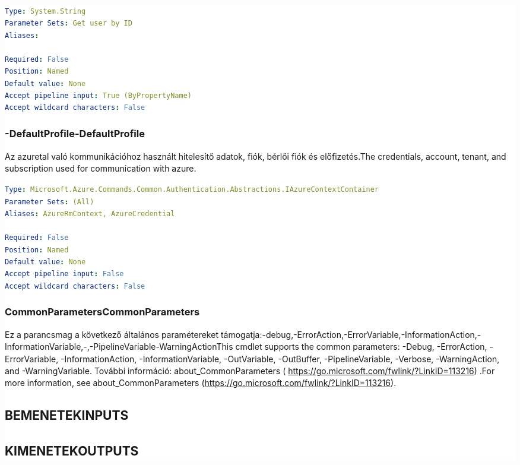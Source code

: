 ```yaml
Type: System.String
Parameter Sets: Get user by ID
Aliases: 

Required: False
Position: Named
Default value: None
Accept pipeline input: True (ByPropertyName)
Accept wildcard characters: False
```

### <span data-ttu-id="80aab-148">-DefaultProfile</span><span class="sxs-lookup"><span data-stu-id="80aab-148">-DefaultProfile</span></span>
<span data-ttu-id="80aab-149">Az azuretal való kommunikációhoz használt hitelesítő adatok, fiók, bérlői fiók és előfizetés.</span><span class="sxs-lookup"><span data-stu-id="80aab-149">The credentials, account, tenant, and subscription used for communication with azure.</span></span>

```yaml
Type: Microsoft.Azure.Commands.Common.Authentication.Abstractions.IAzureContextContainer
Parameter Sets: (All)
Aliases: AzureRmContext, AzureCredential

Required: False
Position: Named
Default value: None
Accept pipeline input: False
Accept wildcard characters: False
```

### <span data-ttu-id="80aab-150">CommonParameters</span><span class="sxs-lookup"><span data-stu-id="80aab-150">CommonParameters</span></span>
<span data-ttu-id="80aab-151">Ez a parancsmag a következő általános paramétereket támogatja:-debug,-ErrorAction,-ErrorVariable,-InformationAction,-InformationVariable,-,-PipelineVariable-WarningAction</span><span class="sxs-lookup"><span data-stu-id="80aab-151">This cmdlet supports the common parameters: -Debug, -ErrorAction, -ErrorVariable, -InformationAction, -InformationVariable, -OutVariable, -OutBuffer, -PipelineVariable, -Verbose, -WarningAction, and -WarningVariable.</span></span> <span data-ttu-id="80aab-152">További információ: about_CommonParameters ( https://go.microsoft.com/fwlink/?LinkID=113216) .</span><span class="sxs-lookup"><span data-stu-id="80aab-152">For more information, see about_CommonParameters (https://go.microsoft.com/fwlink/?LinkID=113216).</span></span>

## <span data-ttu-id="80aab-153">BEMENETEK</span><span class="sxs-lookup"><span data-stu-id="80aab-153">INPUTS</span></span>

## <span data-ttu-id="80aab-154">KIMENETEK</span><span class="sxs-lookup"><span data-stu-id="80aab-154">OUTPUTS</span></span>
